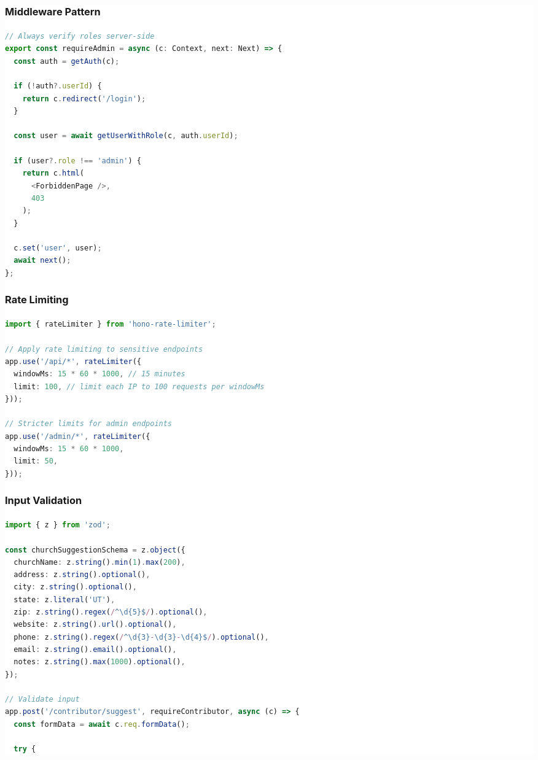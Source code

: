 ### Middleware Pattern

```typescript
// Always verify roles server-side
export const requireAdmin = async (c: Context, next: Next) => {
  const auth = getAuth(c);
  
  if (!auth?.userId) {
    return c.redirect('/login');
  }
  
  const user = await getUserWithRole(c, auth.userId);
  
  if (user?.role !== 'admin') {
    return c.html(
      <ForbiddenPage />,
      403
    );
  }
  
  c.set('user', user);
  await next();
};
```

### Rate Limiting

```typescript
import { rateLimiter } from 'hono-rate-limiter';

// Apply rate limiting to sensitive endpoints
app.use('/api/*', rateLimiter({
  windowMs: 15 * 60 * 1000, // 15 minutes
  limit: 100, // limit each IP to 100 requests per windowMs
}));

// Stricter limits for admin endpoints
app.use('/admin/*', rateLimiter({
  windowMs: 15 * 60 * 1000,
  limit: 50,
}));
```

### Input Validation

```typescript
import { z } from 'zod';

const churchSuggestionSchema = z.object({
  churchName: z.string().min(1).max(200),
  address: z.string().optional(),
  city: z.string().optional(),
  state: z.literal('UT'),
  zip: z.string().regex(/^\d{5}$/).optional(),
  website: z.string().url().optional(),
  phone: z.string().regex(/^\d{3}-\d{3}-\d{4}$/).optional(),
  email: z.string().email().optional(),
  notes: z.string().max(1000).optional(),
});

// Validate input
app.post('/contributor/suggest', requireContributor, async (c) => {
  const formData = await c.req.formData();
  
  try {
```